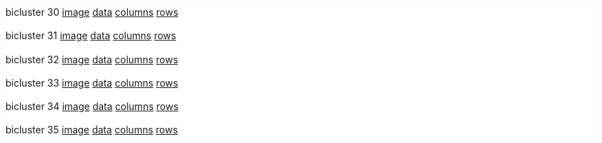 bicluster 30 [image](https://github.com/realmarcin/MAK_results/blob/master/results/disease_to_HPO/files/disease__by__HPO_matrix_v3_N__nr_0.25_score_root_cut_scoreperc66.0_exprNaN_0.0_great0.2.txt__30_expdata.txt_heat.png) [data](https://github.com/realmarcin/MAK_results/blob/master/results/disease_to_HPO/files/disease__by__HPO_matrix_v3_N__nr_0.25_score_root_cut_scoreperc66.0_exprNaN_0.0_great0.2.txt__30_expdata.txt) [columns](https://github.com/realmarcin/MAK_results/blob/master/results/disease_to_HPO/files/disease__by__HPO_matrix_v3_N__nr_0.25_score_root_cut_scoreperc66.0_exprNaN_0.0_great0.2.txt__30_expdata.txt_colorder.txt) [rows](https://github.com/realmarcin/MAK_results/blob/master/results/disease_to_HPO/files/disease__by__HPO_matrix_v3_N__nr_0.25_score_root_cut_scoreperc66.0_exprNaN_0.0_great0.2.txt__30_expdata.txt_roworder.txt) 

bicluster 31 [image](https://github.com/realmarcin/MAK_results/blob/master/results/disease_to_HPO/files/disease__by__HPO_matrix_v3_N__nr_0.25_score_root_cut_scoreperc66.0_exprNaN_0.0_great0.2.txt__31_expdata.txt_heat.png) [data](https://github.com/realmarcin/MAK_results/blob/master/results/disease_to_HPO/files/disease__by__HPO_matrix_v3_N__nr_0.25_score_root_cut_scoreperc66.0_exprNaN_0.0_great0.2.txt__31_expdata.txt) [columns](https://github.com/realmarcin/MAK_results/blob/master/results/disease_to_HPO/files/disease__by__HPO_matrix_v3_N__nr_0.25_score_root_cut_scoreperc66.0_exprNaN_0.0_great0.2.txt__31_expdata.txt_colorder.txt) [rows](https://github.com/realmarcin/MAK_results/blob/master/results/disease_to_HPO/files/disease__by__HPO_matrix_v3_N__nr_0.25_score_root_cut_scoreperc66.0_exprNaN_0.0_great0.2.txt__31_expdata.txt_roworder.txt) 

bicluster 32 [image](https://github.com/realmarcin/MAK_results/blob/master/results/disease_to_HPO/files/disease__by__HPO_matrix_v3_N__nr_0.25_score_root_cut_scoreperc66.0_exprNaN_0.0_great0.2.txt__32_expdata.txt_heat.png) [data](https://github.com/realmarcin/MAK_results/blob/master/results/disease_to_HPO/files/disease__by__HPO_matrix_v3_N__nr_0.25_score_root_cut_scoreperc66.0_exprNaN_0.0_great0.2.txt__32_expdata.txt) [columns](https://github.com/realmarcin/MAK_results/blob/master/results/disease_to_HPO/files/disease__by__HPO_matrix_v3_N__nr_0.25_score_root_cut_scoreperc66.0_exprNaN_0.0_great0.2.txt__32_expdata.txt_colorder.txt) [rows](https://github.com/realmarcin/MAK_results/blob/master/results/disease_to_HPO/files/disease__by__HPO_matrix_v3_N__nr_0.25_score_root_cut_scoreperc66.0_exprNaN_0.0_great0.2.txt__32_expdata.txt_roworder.txt) 

bicluster 33 [image](https://github.com/realmarcin/MAK_results/blob/master/results/disease_to_HPO/files/disease__by__HPO_matrix_v3_N__nr_0.25_score_root_cut_scoreperc66.0_exprNaN_0.0_great0.2.txt__33_expdata.txt_heat.png) [data](https://github.com/realmarcin/MAK_results/blob/master/results/disease_to_HPO/files/disease__by__HPO_matrix_v3_N__nr_0.25_score_root_cut_scoreperc66.0_exprNaN_0.0_great0.2.txt__33_expdata.txt) [columns](https://github.com/realmarcin/MAK_results/blob/master/results/disease_to_HPO/files/disease__by__HPO_matrix_v3_N__nr_0.25_score_root_cut_scoreperc66.0_exprNaN_0.0_great0.2.txt__33_expdata.txt_colorder.txt) [rows](https://github.com/realmarcin/MAK_results/blob/master/results/disease_to_HPO/files/disease__by__HPO_matrix_v3_N__nr_0.25_score_root_cut_scoreperc66.0_exprNaN_0.0_great0.2.txt__33_expdata.txt_roworder.txt) 

bicluster 34 [image](https://github.com/realmarcin/MAK_results/blob/master/results/disease_to_HPO/files/disease__by__HPO_matrix_v3_N__nr_0.25_score_root_cut_scoreperc66.0_exprNaN_0.0_great0.2.txt__34_expdata.txt_heat.png) [data](https://github.com/realmarcin/MAK_results/blob/master/results/disease_to_HPO/files/disease__by__HPO_matrix_v3_N__nr_0.25_score_root_cut_scoreperc66.0_exprNaN_0.0_great0.2.txt__34_expdata.txt) [columns](https://github.com/realmarcin/MAK_results/blob/master/results/disease_to_HPO/files/disease__by__HPO_matrix_v3_N__nr_0.25_score_root_cut_scoreperc66.0_exprNaN_0.0_great0.2.txt__34_expdata.txt_colorder.txt) [rows](https://github.com/realmarcin/MAK_results/blob/master/results/disease_to_HPO/files/disease__by__HPO_matrix_v3_N__nr_0.25_score_root_cut_scoreperc66.0_exprNaN_0.0_great0.2.txt__34_expdata.txt_roworder.txt) 

bicluster 35 [image](https://github.com/realmarcin/MAK_results/blob/master/results/disease_to_HPO/files/disease__by__HPO_matrix_v3_N__nr_0.25_score_root_cut_scoreperc66.0_exprNaN_0.0_great0.2.txt__35_expdata.txt_heat.png) [data](https://github.com/realmarcin/MAK_results/blob/master/results/disease_to_HPO/files/disease__by__HPO_matrix_v3_N__nr_0.25_score_root_cut_scoreperc66.0_exprNaN_0.0_great0.2.txt__35_expdata.txt) [columns](https://github.com/realmarcin/MAK_results/blob/master/results/disease_to_HPO/files/disease__by__HPO_matrix_v3_N__nr_0.25_score_root_cut_scoreperc66.0_exprNaN_0.0_great0.2.txt__35_expdata.txt_colorder.txt) [rows](https://github.com/realmarcin/MAK_results/blob/master/results/disease_to_HPO/files/disease__by__HPO_matrix_v3_N__nr_0.25_score_root_cut_scoreperc66.0_exprNaN_0.0_great0.2.txt__35_expdata.txt_roworder.txt) 
